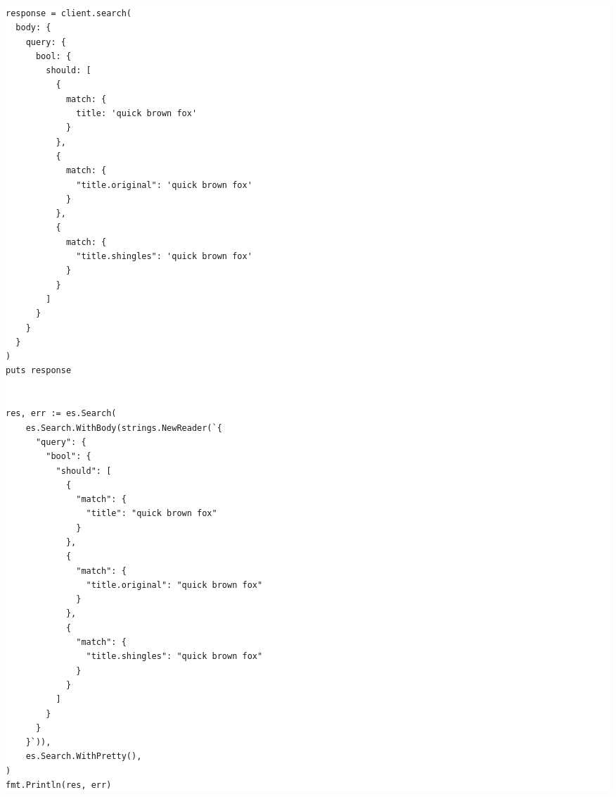     
    response = client.search(
      body: {
        query: {
          bool: {
            should: [
              {
                match: {
                  title: 'quick brown fox'
                }
              },
              {
                match: {
                  "title.original": 'quick brown fox'
                }
              },
              {
                match: {
                  "title.shingles": 'quick brown fox'
                }
              }
            ]
          }
        }
      }
    )
    puts response
    
    
    res, err := es.Search(
    	es.Search.WithBody(strings.NewReader(`{
    	  "query": {
    	    "bool": {
    	      "should": [
    	        {
    	          "match": {
    	            "title": "quick brown fox"
    	          }
    	        },
    	        {
    	          "match": {
    	            "title.original": "quick brown fox"
    	          }
    	        },
    	        {
    	          "match": {
    	            "title.shingles": "quick brown fox"
    	          }
    	        }
    	      ]
    	    }
    	  }
    	}`)),
    	es.Search.WithPretty(),
    )
    fmt.Println(res, err)
    